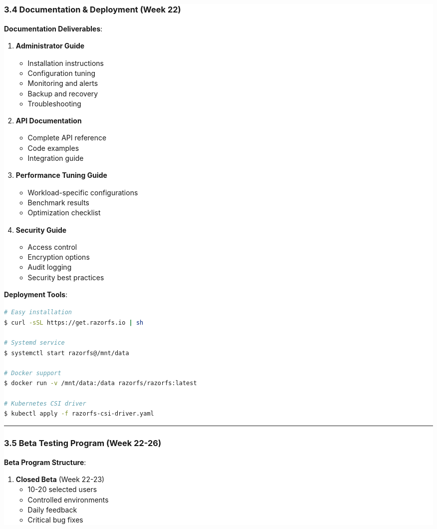 
### 3.4 Documentation & Deployment (Week 22)

**Documentation Deliverables**:

1. **Administrator Guide**
   - Installation instructions
   - Configuration tuning
   - Monitoring and alerts
   - Backup and recovery
   - Troubleshooting

2. **API Documentation**
   - Complete API reference
   - Code examples
   - Integration guide

3. **Performance Tuning Guide**
   - Workload-specific configurations
   - Benchmark results
   - Optimization checklist

4. **Security Guide**
   - Access control
   - Encryption options
   - Audit logging
   - Security best practices

**Deployment Tools**:
```bash
# Easy installation
$ curl -sSL https://get.razorfs.io | sh

# Systemd service
$ systemctl start razorfs@/mnt/data

# Docker support
$ docker run -v /mnt/data:/data razorfs/razorfs:latest

# Kubernetes CSI driver
$ kubectl apply -f razorfs-csi-driver.yaml
```

---

### 3.5 Beta Testing Program (Week 22-26)

**Beta Program Structure**:

1. **Closed Beta** (Week 22-23)
   - 10-20 selected users
   - Controlled environments
   - Daily feedback
   - Critical bug fixes
